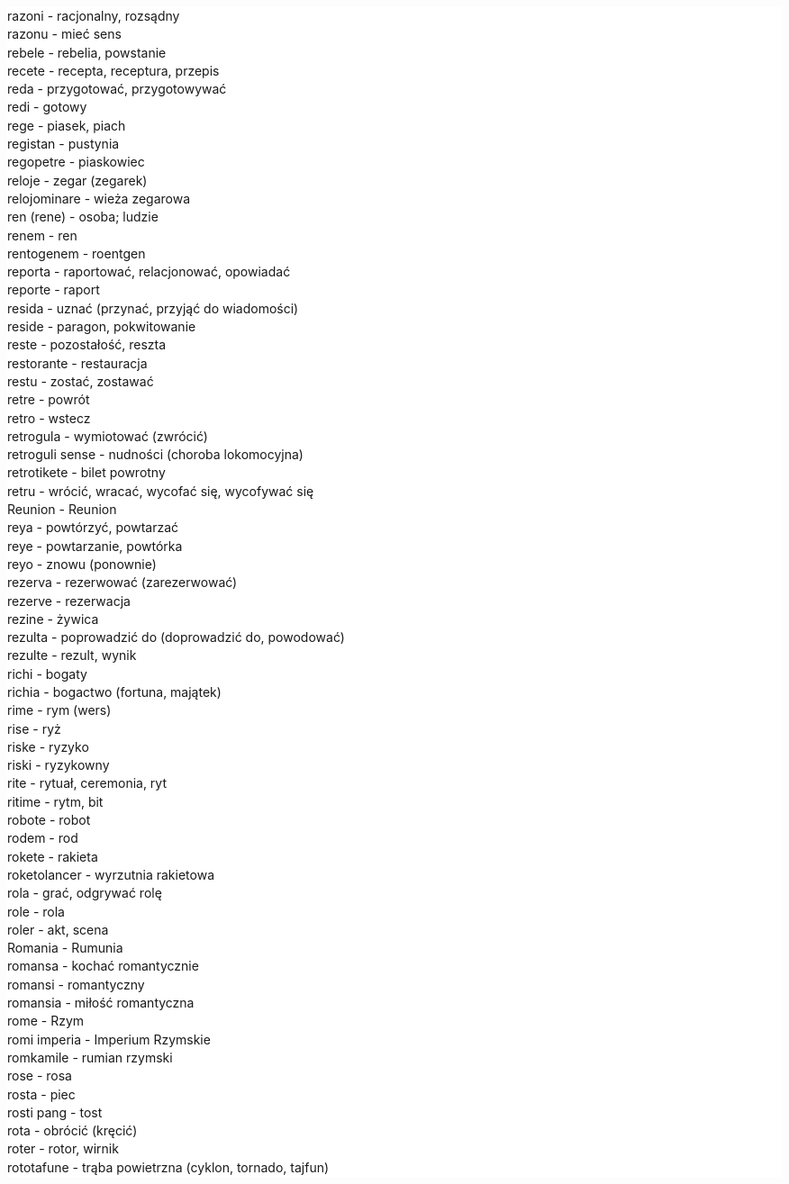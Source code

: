 razoni - racjonalny, rozsądny  
razonu - mieć sens  
rebele - rebelia, powstanie  
recete - recepta, receptura, przepis  
reda - przygotować, przygotowywać  
redi - gotowy  
rege - piasek, piach  
registan - pustynia  
regopetre - piaskowiec  
reloje - zegar (zegarek)  
relojominare - wieża zegarowa  
ren (rene) - osoba; ludzie  
renem - ren  
rentogenem - roentgen  
reporta - raportować, relacjonować, opowiadać  
reporte - raport  
resida - uznać (przynać, przyjąć do wiadomości)  
reside - paragon, pokwitowanie  
reste - pozostałość, reszta  
restorante - restauracja  
restu - zostać, zostawać  
retre - powrót  
retro - wstecz  
retrogula - wymiotować (zwrócić)  
retroguli sense - nudności (choroba lokomocyjna)  
retrotikete - bilet powrotny  
retru - wrócić, wracać, wycofać się, wycofywać się  
Reunion - Reunion  
reya - powtórzyć, powtarzać  
reye - powtarzanie, powtórka  
reyo - znowu (ponownie)  
rezerva - rezerwować (zarezerwować)  
rezerve - rezerwacja  
rezine - żywica  
rezulta - poprowadzić do (doprowadzić do, powodować)  
rezulte - rezult, wynik  
richi - bogaty  
richia - bogactwo (fortuna, majątek)  
rime - rym (wers)  
rise - ryż  
riske - ryzyko  
riski - ryzykowny  
rite - rytuał, ceremonia, ryt  
ritime - rytm, bit  
robote - robot  
rodem - rod  
rokete - rakieta  
roketolancer - wyrzutnia rakietowa  
rola - grać, odgrywać rolę  
role - rola  
roler - akt, scena  
Romania - Rumunia  
romansa - kochać romantycznie  
romansi - romantyczny  
romansia - miłość romantyczna  
rome - Rzym  
romi imperia - Imperium Rzymskie  
romkamile - rumian rzymski  
rose - rosa  
rosta - piec  
rosti pang - tost  
rota - obrócić (kręcić)  
roter - rotor, wirnik  
rototafune - trąba powietrzna (cyklon, tornado, tajfun)  